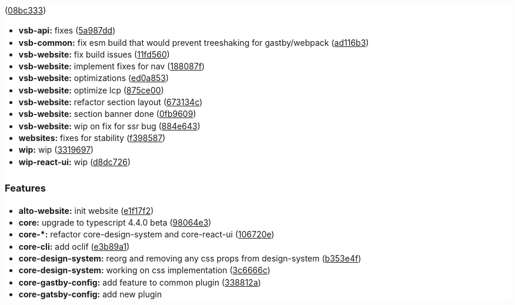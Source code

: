   ([08bc333](https://github.com/newrade/newrade-core/commit/08bc333bc7044153c50f5cbdb077f2861a74d981))
- **vsb-api:** fixes
  ([5a987dd](https://github.com/newrade/newrade-core/commit/5a987dd707852165c3a1834e9e6d0ec359663c8f))
- **vsb-common:** fix esm build that would prevent treeshaking for
  gastby/webpack
  ([ad116b3](https://github.com/newrade/newrade-core/commit/ad116b38456b0eb64b6a82d7deef3d8ad66510a3))
- **vsb-website:** fix build issues
  ([11fd560](https://github.com/newrade/newrade-core/commit/11fd56082bd6eb576f5a7309b419611467a1850d))
- **vsb-website:** implement fixes for nav
  ([188087f](https://github.com/newrade/newrade-core/commit/188087f8dcd1b6e836e86186d8e291aa8c537dfe))
- **vsb-website:** optimizations
  ([ed0a853](https://github.com/newrade/newrade-core/commit/ed0a853cce3c2105c8b527cd524ee2ec55875f6d))
- **vsb-website:** optimize lcp
  ([875ce00](https://github.com/newrade/newrade-core/commit/875ce0061ada6d2b1d12f8782983e499e4e83c6c))
- **vsb-website:** refactor section layout
  ([673134c](https://github.com/newrade/newrade-core/commit/673134ce8d659e0226b438d5beb5cd4acc9da690))
- **vsb-website:** section banner done
  ([0fb9609](https://github.com/newrade/newrade-core/commit/0fb9609bcbc0d83aaee537e6033da01ff4dae620))
- **vsb-website:** wip on fix for ssr bug
  ([884e643](https://github.com/newrade/newrade-core/commit/884e6439e95f02bc724f84b14b571cac45a26a07))
- **websites:** fixes for stability
  ([f398587](https://github.com/newrade/newrade-core/commit/f3985874c00b07e7455bdff5027820f7dfd38689))
- **wip:** wip
  ([3319697](https://github.com/newrade/newrade-core/commit/3319697e314d643fb809a790b2d9c3b1bf1c749b))
- **wip-react-ui:** wip
  ([d8dc726](https://github.com/newrade/newrade-core/commit/d8dc7262ca611475cc028b1cdb4c9d121f170962))

### Features

- **alto-website:** init website
  ([e1f17f2](https://github.com/newrade/newrade-core/commit/e1f17f275a08e5fc75351e5c5d0567fdb447fd29))
- **core:** upgrade to typescript 4.4.0 beta
  ([98064e3](https://github.com/newrade/newrade-core/commit/98064e3096af4cb5a12c46d880fa3bd09708f954))
- **core-\*:** refactor core-design-system and core-react-ui
  ([106720e](https://github.com/newrade/newrade-core/commit/106720e4214f6491beac76c23977f5d52c1cd058))
- **core-cli:** add oclif
  ([e3b89a1](https://github.com/newrade/newrade-core/commit/e3b89a1e19e6f1db94492983bc50f83f1f17681f))
- **core-design-system:** reorg and removing any css props from design-system
  ([b353e4f](https://github.com/newrade/newrade-core/commit/b353e4f47107dc3b1e4ff363b600033655acd044))
- **core-design-system:** working on css implementation
  ([3c6666c](https://github.com/newrade/newrade-core/commit/3c6666c2bd1c4ca239ad5ec38ebb6e78fffab43e))
- **core-gastby-config:** add feature to common plugin
  ([338812a](https://github.com/newrade/newrade-core/commit/338812a356d19a3d985000def12028b1e25e0220))
- **core-gatsby-config:** add new plugin
